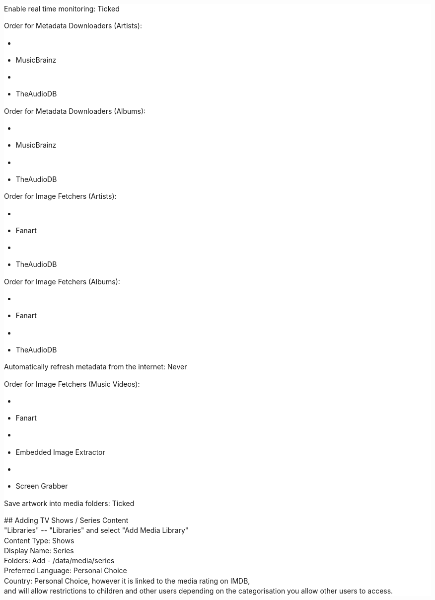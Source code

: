 Enable real time monitoring: Ticked  
  
Order for Metadata Downloaders (Artists):  

*     
    
*   MusicBrainz
*     
    
*   TheAudioDB

  
Order for Metadata Downloaders (Albums):  

*     
    
*   MusicBrainz
*     
    
*   TheAudioDB

  
Order for Image Fetchers (Artists):  

*     
    
*   Fanart
*     
    
*   TheAudioDB

  
Order for Image Fetchers (Albums):  

*     
    
*   Fanart
*     
    
*   TheAudioDB

  
Automatically refresh metadata from the internet: Never  
  
Order for Image Fetchers (Music Videos):  

*     
    
*   Fanart
*     
    
*   Embedded Image Extractor
*     
    
*   Screen Grabber

  
Save artwork into media folders: Ticked  
  
  
\## Adding TV Shows / Series Content  
"Libraries" -- "Libraries" and select "Add Media Library"  
Content Type: Shows  
Display Name: Series  
Folders: Add - /data/media/series  
Preferred Language: Personal Choice  
Country: Personal Choice, however it is linked to the media rating on IMDB,  
and will allow restrictions to children and other users depending on the categorisation you allow other users to access.  
  